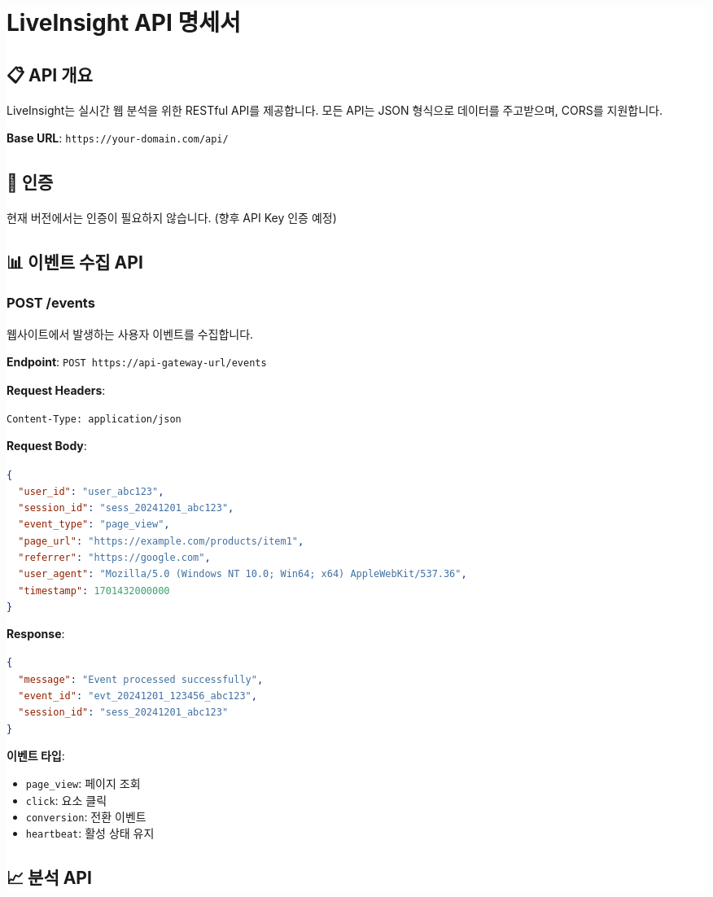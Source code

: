 # LiveInsight API 명세서

## 📋 API 개요

LiveInsight는 실시간 웹 분석을 위한 RESTful API를 제공합니다. 모든 API는 JSON 형식으로 데이터를 주고받으며, CORS를 지원합니다.

**Base URL**: `https://your-domain.com/api/`

## 🔐 인증

현재 버전에서는 인증이 필요하지 않습니다. (향후 API Key 인증 예정)

## 📊 이벤트 수집 API

### POST /events
웹사이트에서 발생하는 사용자 이벤트를 수집합니다.

**Endpoint**: `POST https://api-gateway-url/events`

**Request Headers**:
```http
Content-Type: application/json
```

**Request Body**:
```json
{
  "user_id": "user_abc123",
  "session_id": "sess_20241201_abc123",
  "event_type": "page_view",
  "page_url": "https://example.com/products/item1",
  "referrer": "https://google.com",
  "user_agent": "Mozilla/5.0 (Windows NT 10.0; Win64; x64) AppleWebKit/537.36",
  "timestamp": 1701432000000
}
```

**Response**:
```json
{
  "message": "Event processed successfully",
  "event_id": "evt_20241201_123456_abc123",
  "session_id": "sess_20241201_abc123"
}
```

**이벤트 타입**:
- `page_view`: 페이지 조회
- `click`: 요소 클릭
- `conversion`: 전환 이벤트
- `heartbeat`: 활성 상태 유지

## 📈 분석 API
